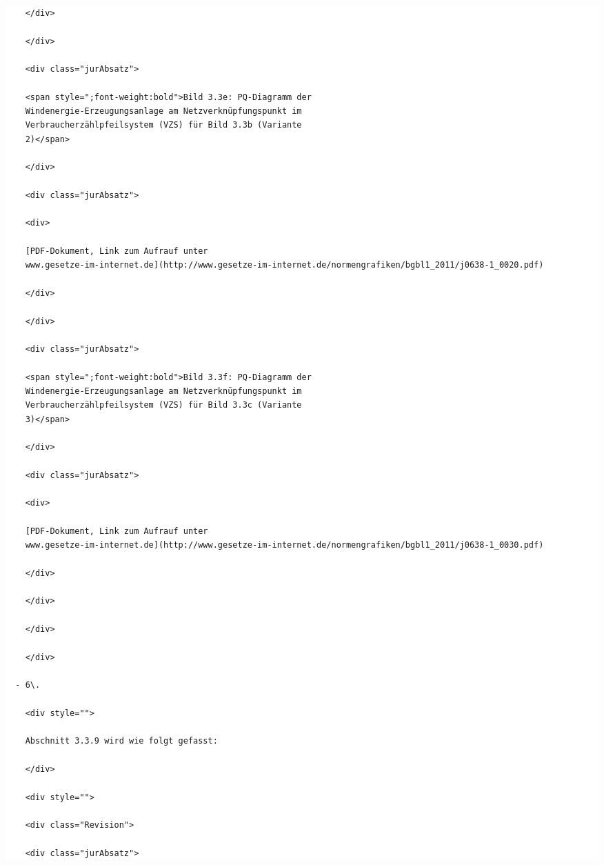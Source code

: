         </div>
        
        </div>
        
        <div class="jurAbsatz">
        
        <span style=";font-weight:bold">Bild 3.3e: PQ-Diagramm der
        Windenergie-Erzeugungsanlage am Netzverknüpfungspunkt im
        Verbraucherzählpfeilsystem (VZS) für Bild 3.3b (Variante
        2)</span>
        
        </div>
        
        <div class="jurAbsatz">
        
        <div>
        
        [PDF-Dokument, Link zum Aufrauf unter
        www.gesetze-im-internet.de](http://www.gesetze-im-internet.de/normengrafiken/bgbl1_2011/j0638-1_0020.pdf)
        
        </div>
        
        </div>
        
        <div class="jurAbsatz">
        
        <span style=";font-weight:bold">Bild 3.3f: PQ-Diagramm der
        Windenergie-Erzeugungsanlage am Netzverknüpfungspunkt im
        Verbraucherzählpfeilsystem (VZS) für Bild 3.3c (Variante
        3)</span>
        
        </div>
        
        <div class="jurAbsatz">
        
        <div>
        
        [PDF-Dokument, Link zum Aufrauf unter
        www.gesetze-im-internet.de](http://www.gesetze-im-internet.de/normengrafiken/bgbl1_2011/j0638-1_0030.pdf)
        
        </div>
        
        </div>
        
        </div>
        
        </div>
    
      - 6\.
        
        <div style="">
        
        Abschnitt 3.3.9 wird wie folgt gefasst:
        
        </div>
        
        <div style="">
        
        <div class="Revision">
        
        <div class="jurAbsatz">
        